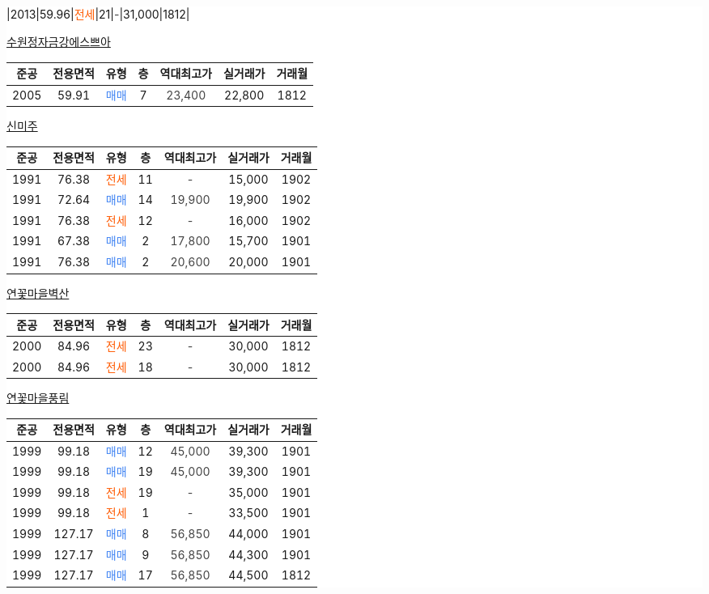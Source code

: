 |2013|59.96|<span style="color:#ff5a00">전세</span>|21|<span style="color:#444444">-</span>|31,000|1812|


<script async src="//pagead2.googlesyndication.com/pagead/js/adsbygoogle.js"></script>

<ins class="adsbygoogle"
     style="display:block"
     data-ad-client="ca-pub-2446590836940007"
     data-ad-slot="1659523306"
     data-ad-format="auto"
     data-full-width-responsive="true"></ins>
<script>
(adsbygoogle = window.adsbygoogle || []).push({});
</script>


[수원정자금강에스쁘아](https://search.naver.com/search.naver?query=%EA%B2%BD%EA%B8%B0%EB%8F%84+%EC%88%98%EC%9B%90%EC%8B%9C+%EC%9E%A5%EC%95%88%EA%B5%AC+%EC%A0%95%EC%9E%90%EB%8F%99+%EC%88%98%EC%9B%90%EC%A0%95%EC%9E%90%EA%B8%88%EA%B0%95%EC%97%90%EC%8A%A4%EC%81%98%EC%95%84)

|준공|전용면적|유형|층|역대최고가|실거래가|거래월|
|:---:|:---:|:---:|:---:|:---:|:---:|:---:|
|2005|59.91|<span style="color:#4285f3">매매</span>|7|<span style="color:#444444">23,400</span>|22,800|1812|

[신미주](https://search.naver.com/search.naver?query=%EA%B2%BD%EA%B8%B0%EB%8F%84+%EC%88%98%EC%9B%90%EC%8B%9C+%EC%9E%A5%EC%95%88%EA%B5%AC+%EC%A0%95%EC%9E%90%EB%8F%99+%EC%8B%A0%EB%AF%B8%EC%A3%BC)

|준공|전용면적|유형|층|역대최고가|실거래가|거래월|
|:---:|:---:|:---:|:---:|:---:|:---:|:---:|
|1991|76.38|<span style="color:#ff5a00">전세</span>|11|<span style="color:#444444">-</span>|15,000|1902|
|1991|72.64|<span style="color:#4285f3">매매</span>|14|<span style="color:#444444">19,900</span>|19,900|1902|
|1991|76.38|<span style="color:#ff5a00">전세</span>|12|<span style="color:#444444">-</span>|16,000|1902|
|1991|67.38|<span style="color:#4285f3">매매</span>|2|<span style="color:#444444">17,800</span>|15,700|1901|
|1991|76.38|<span style="color:#4285f3">매매</span>|2|<span style="color:#444444">20,600</span>|20,000|1901|

[연꽃마을벽산](https://search.naver.com/search.naver?query=%EA%B2%BD%EA%B8%B0%EB%8F%84+%EC%88%98%EC%9B%90%EC%8B%9C+%EC%9E%A5%EC%95%88%EA%B5%AC+%EC%A0%95%EC%9E%90%EB%8F%99+%EC%97%B0%EA%BD%83%EB%A7%88%EC%9D%84%EB%B2%BD%EC%82%B0)

|준공|전용면적|유형|층|역대최고가|실거래가|거래월|
|:---:|:---:|:---:|:---:|:---:|:---:|:---:|
|2000|84.96|<span style="color:#ff5a00">전세</span>|23|<span style="color:#444444">-</span>|30,000|1812|
|2000|84.96|<span style="color:#ff5a00">전세</span>|18|<span style="color:#444444">-</span>|30,000|1812|

[연꽃마을풍림](https://search.naver.com/search.naver?query=%EA%B2%BD%EA%B8%B0%EB%8F%84+%EC%88%98%EC%9B%90%EC%8B%9C+%EC%9E%A5%EC%95%88%EA%B5%AC+%EC%A0%95%EC%9E%90%EB%8F%99+%EC%97%B0%EA%BD%83%EB%A7%88%EC%9D%84%ED%92%8D%EB%A6%BC)

|준공|전용면적|유형|층|역대최고가|실거래가|거래월|
|:---:|:---:|:---:|:---:|:---:|:---:|:---:|
|1999|99.18|<span style="color:#4285f3">매매</span>|12|<span style="color:#444444">45,000</span>|39,300|1901|
|1999|99.18|<span style="color:#4285f3">매매</span>|19|<span style="color:#444444">45,000</span>|39,300|1901|
|1999|99.18|<span style="color:#ff5a00">전세</span>|19|<span style="color:#444444">-</span>|35,000|1901|
|1999|99.18|<span style="color:#ff5a00">전세</span>|1|<span style="color:#444444">-</span>|33,500|1901|
|1999|127.17|<span style="color:#4285f3">매매</span>|8|<span style="color:#444444">56,850</span>|44,000|1901|
|1999|127.17|<span style="color:#4285f3">매매</span>|9|<span style="color:#444444">56,850</span>|44,300|1901|
|1999|127.17|<span style="color:#4285f3">매매</span>|17|<span style="color:#444444">56,850</span>|44,500|1812|